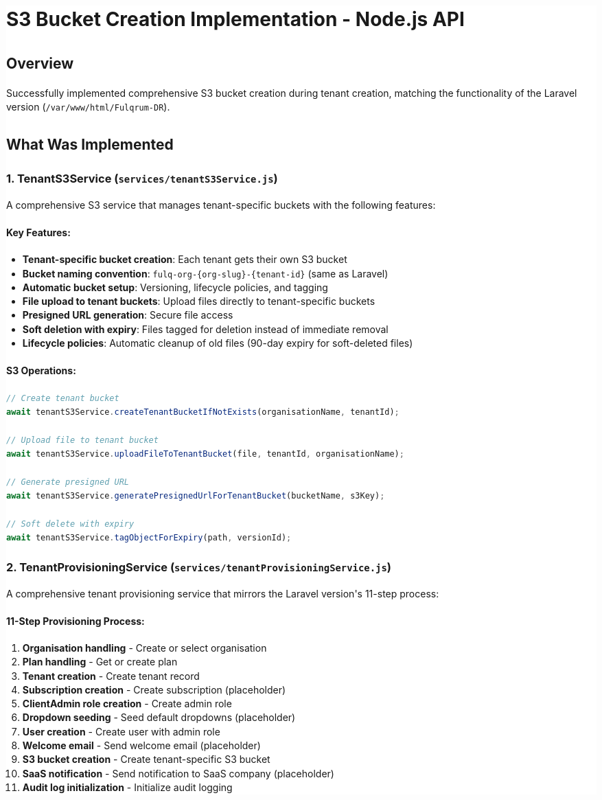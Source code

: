 # S3 Bucket Creation Implementation - Node.js API

## Overview
Successfully implemented comprehensive S3 bucket creation during tenant creation, matching the functionality of the Laravel version (`/var/www/html/Fulqrum-DR`).

## What Was Implemented

### 1. **TenantS3Service** (`services/tenantS3Service.js`)
A comprehensive S3 service that manages tenant-specific buckets with the following features:

#### **Key Features:**
- **Tenant-specific bucket creation**: Each tenant gets their own S3 bucket
- **Bucket naming convention**: `fulq-org-{org-slug}-{tenant-id}` (same as Laravel)
- **Automatic bucket setup**: Versioning, lifecycle policies, and tagging
- **File upload to tenant buckets**: Upload files directly to tenant-specific buckets
- **Presigned URL generation**: Secure file access
- **Soft deletion with expiry**: Files tagged for deletion instead of immediate removal
- **Lifecycle policies**: Automatic cleanup of old files (90-day expiry for soft-deleted files)

#### **S3 Operations:**
```javascript
// Create tenant bucket
await tenantS3Service.createTenantBucketIfNotExists(organisationName, tenantId);

// Upload file to tenant bucket
await tenantS3Service.uploadFileToTenantBucket(file, tenantId, organisationName);

// Generate presigned URL
await tenantS3Service.generatePresignedUrlForTenantBucket(bucketName, s3Key);

// Soft delete with expiry
await tenantS3Service.tagObjectForExpiry(path, versionId);
```

### 2. **TenantProvisioningService** (`services/tenantProvisioningService.js`)
A comprehensive tenant provisioning service that mirrors the Laravel version's 11-step process:

#### **11-Step Provisioning Process:**
1. **Organisation handling** - Create or select organisation
2. **Plan handling** - Get or create plan
3. **Tenant creation** - Create tenant record
4. **Subscription creation** - Create subscription (placeholder)
5. **ClientAdmin role creation** - Create admin role
6. **Dropdown seeding** - Seed default dropdowns (placeholder)
7. **User creation** - Create user with admin role
8. **Welcome email** - Send welcome email (placeholder)
9. **S3 bucket creation** - Create tenant-specific S3 bucket
10. **SaaS notification** - Send notification to SaaS company (placeholder)
11. **Audit log initialization** - Initialize audit logging
